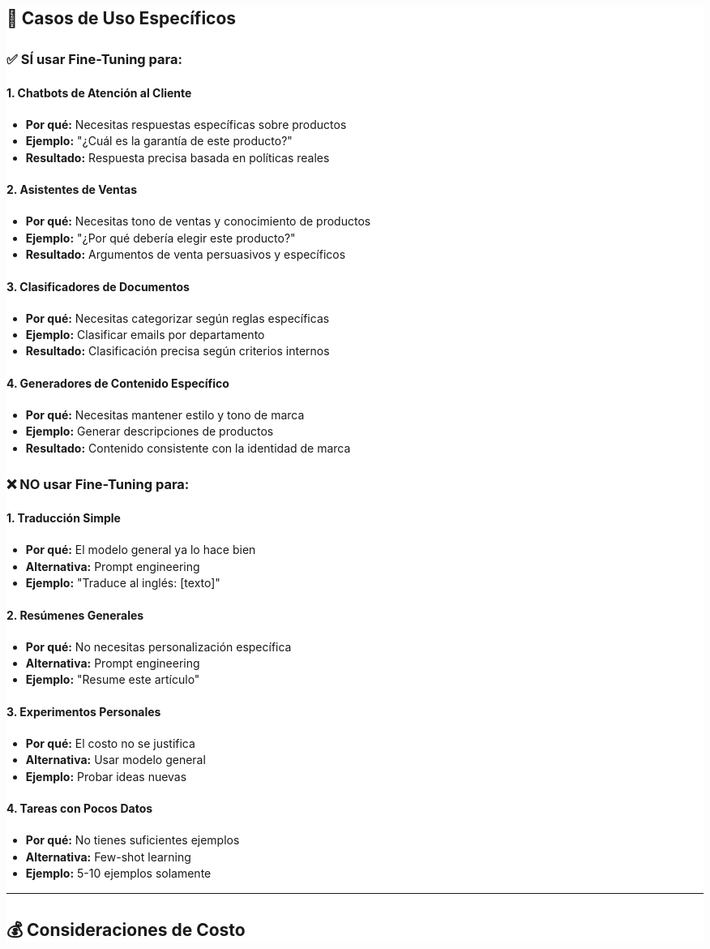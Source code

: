 
## 🎯 Casos de Uso Específicos

### **✅ SÍ usar Fine-Tuning para:**

#### **1. Chatbots de Atención al Cliente**
- **Por qué:** Necesitas respuestas específicas sobre productos
- **Ejemplo:** "¿Cuál es la garantía de este producto?"
- **Resultado:** Respuesta precisa basada en políticas reales

#### **2. Asistentes de Ventas**
- **Por qué:** Necesitas tono de ventas y conocimiento de productos
- **Ejemplo:** "¿Por qué debería elegir este producto?"
- **Resultado:** Argumentos de venta persuasivos y específicos

#### **3. Clasificadores de Documentos**
- **Por qué:** Necesitas categorizar según reglas específicas
- **Ejemplo:** Clasificar emails por departamento
- **Resultado:** Clasificación precisa según criterios internos

#### **4. Generadores de Contenido Específico**
- **Por qué:** Necesitas mantener estilo y tono de marca
- **Ejemplo:** Generar descripciones de productos
- **Resultado:** Contenido consistente con la identidad de marca

### **❌ NO usar Fine-Tuning para:**

#### **1. Traducción Simple**
- **Por qué:** El modelo general ya lo hace bien
- **Alternativa:** Prompt engineering
- **Ejemplo:** "Traduce al inglés: [texto]"

#### **2. Resúmenes Generales**
- **Por qué:** No necesitas personalización específica
- **Alternativa:** Prompt engineering
- **Ejemplo:** "Resume este artículo"

#### **3. Experimentos Personales**
- **Por qué:** El costo no se justifica
- **Alternativa:** Usar modelo general
- **Ejemplo:** Probar ideas nuevas

#### **4. Tareas con Pocos Datos**
- **Por qué:** No tienes suficientes ejemplos
- **Alternativa:** Few-shot learning
- **Ejemplo:** 5-10 ejemplos solamente

---

## 💰 Consideraciones de Costo
